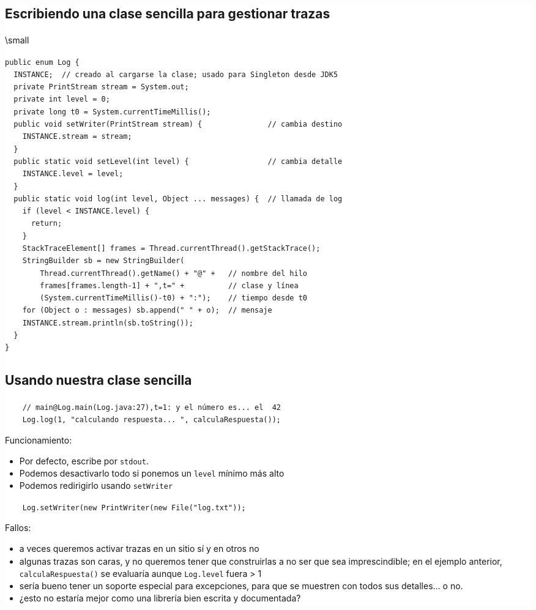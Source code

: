 ## Escribiendo una clase sencilla para gestionar trazas

\small 

~~~ {.java}
public enum Log {
  INSTANCE;  // creado al cargarse la clase; usado para Singleton desde JDK5
  private PrintStream stream = System.out;
  private int level = 0;
  private long t0 = System.currentTimeMillis();
  public void setWriter(PrintStream stream) {               // cambia destino
    INSTANCE.stream = stream;
  }
  public static void setLevel(int level) {                  // cambia detalle
    INSTANCE.level = level;
  }
  public static void log(int level, Object ... messages) {  // llamada de log
    if (level < INSTANCE.level) {
      return;
    }
    StackTraceElement[] frames = Thread.currentThread().getStackTrace();
    StringBuilder sb = new StringBuilder(
        Thread.currentThread().getName() + "@" +   // nombre del hilo
        frames[frames.length-1] + ",t=" +          // clase y línea
        (System.currentTimeMillis()-t0) + ":");    // tiempo desde t0
    for (Object o : messages) sb.append(" " + o);  // mensaje
    INSTANCE.stream.println(sb.toString());
  }
}    
~~~

## Usando nuestra clase sencilla


~~~ {.java}
    // main@Log.main(Log.java:27),t=1: y el número es... el  42
    Log.log(1, "calculando respuesta... ", calculaRespuesta());
~~~

Funcionamiento:

- Por defecto, escribe por `stdout`. 
- Podemos desactivarlo todo si ponemos un `level` mínimo más alto
- Podemos redirigirlo usando `setWriter`

~~~ {.java}
    Log.setWriter(new PrintWriter(new File("log.txt"));
~~~

Fallos:

* a veces queremos activar trazas en un sitio sí y en otros no
* algunas trazas son caras, y no queremos tener que construirlas a no ser que sea imprescindible; en el ejemplo anterior, \
 `calculaRespuesta()` se evaluaría aunque `Log.level` fuera > 1
* sería bueno tener un soporte especial para excepciones, para que se muestren con todos sus detalles... o no.
* ¿esto no estaría mejor como una librería bien escrita y documentada?
